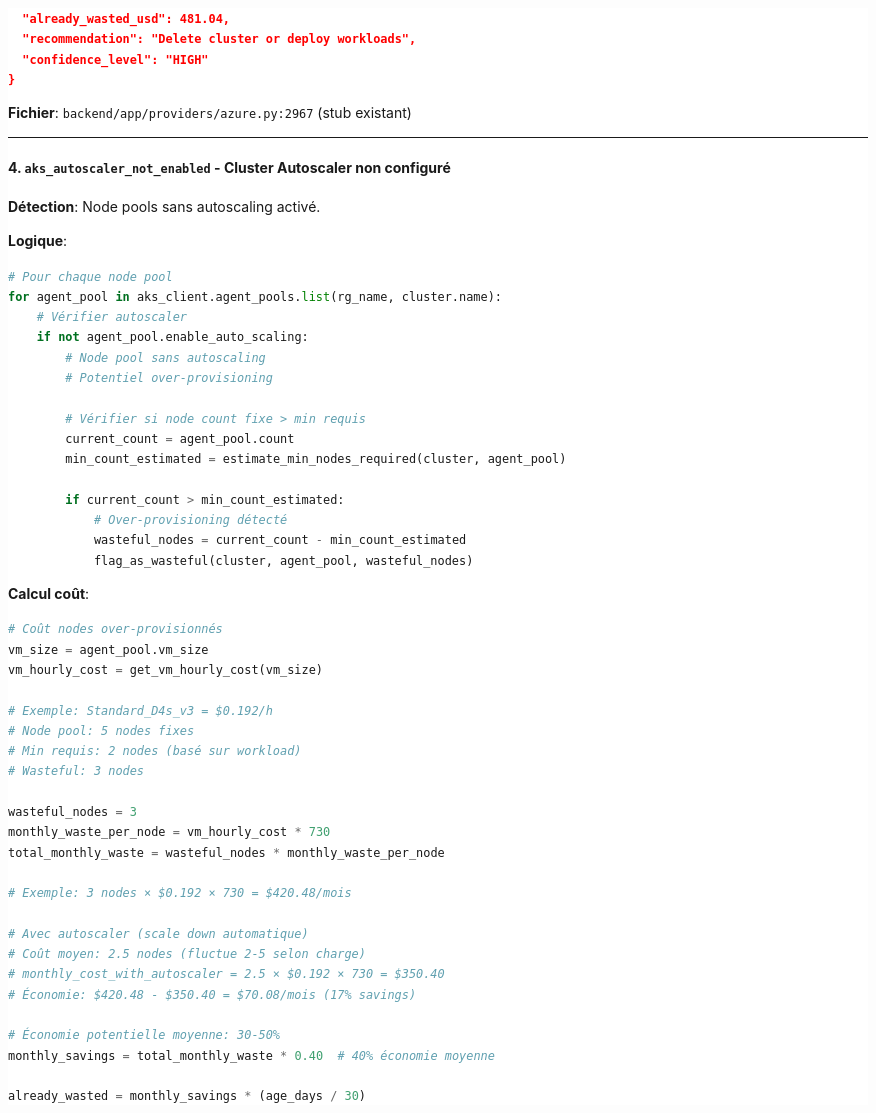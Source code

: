 ```json
  "already_wasted_usd": 481.04,
  "recommendation": "Delete cluster or deploy workloads",
  "confidence_level": "HIGH"
}
```

**Fichier**: `backend/app/providers/azure.py:2967` (stub existant)

---

#### 4. `aks_autoscaler_not_enabled` - Cluster Autoscaler non configuré

**Détection**: Node pools sans autoscaling activé.

**Logique**:
```python
# Pour chaque node pool
for agent_pool in aks_client.agent_pools.list(rg_name, cluster.name):
    # Vérifier autoscaler
    if not agent_pool.enable_auto_scaling:
        # Node pool sans autoscaling
        # Potentiel over-provisioning

        # Vérifier si node count fixe > min requis
        current_count = agent_pool.count
        min_count_estimated = estimate_min_nodes_required(cluster, agent_pool)

        if current_count > min_count_estimated:
            # Over-provisioning détecté
            wasteful_nodes = current_count - min_count_estimated
            flag_as_wasteful(cluster, agent_pool, wasteful_nodes)
```

**Calcul coût**:
```python
# Coût nodes over-provisionnés
vm_size = agent_pool.vm_size
vm_hourly_cost = get_vm_hourly_cost(vm_size)

# Exemple: Standard_D4s_v3 = $0.192/h
# Node pool: 5 nodes fixes
# Min requis: 2 nodes (basé sur workload)
# Wasteful: 3 nodes

wasteful_nodes = 3
monthly_waste_per_node = vm_hourly_cost * 730
total_monthly_waste = wasteful_nodes * monthly_waste_per_node

# Exemple: 3 nodes × $0.192 × 730 = $420.48/mois

# Avec autoscaler (scale down automatique)
# Coût moyen: 2.5 nodes (fluctue 2-5 selon charge)
# monthly_cost_with_autoscaler = 2.5 × $0.192 × 730 = $350.40
# Économie: $420.48 - $350.40 = $70.08/mois (17% savings)

# Économie potentielle moyenne: 30-50%
monthly_savings = total_monthly_waste * 0.40  # 40% économie moyenne

already_wasted = monthly_savings * (age_days / 30)
```
